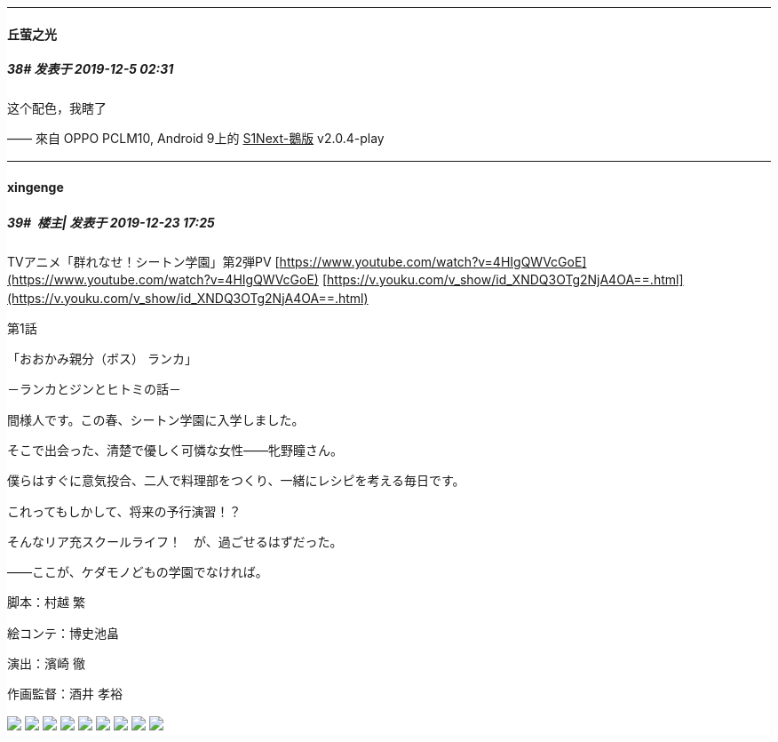 





-----

####  丘萤之光  
##### 38#       发表于 2019-12-5 02:31




这个配色，我瞎了

—— 來自 OPPO PCLM10, Android 9上的 [S1Next-鵝版](https://github.com/ykrank/S1-Next/releases) v2.0.4-play







-----

####  xingenge  
##### 39#         楼主| 发表于 2019-12-23 17:25




TVアニメ「群れなせ！シートン学園」第2弾PV
[https://www.youtube.com/watch?v=4HIgQWVcGoE](https://www.youtube.com/watch?v=4HIgQWVcGoE)
[https://v.youku.com/v_show/id_XNDQ3OTg2NjA4OA==.html](https://v.youku.com/v_show/id_XNDQ3OTg2NjA4OA==.html)


第1話

「おおかみ親分（ボス） ランカ」

－ランカとジンとヒトミの話－


間様人です。この春、シートン学園に入学しました。

そこで出会った、清楚で優しく可憐な女性――牝野瞳さん。

僕らはすぐに意気投合、二人で料理部をつくり、一緒にレシピを考える毎日です。

これってもしかして、将来の予行演習！？

そんなリア充スクールライフ！　が、過ごせるはずだった。

――ここが、ケダモノどもの学園でなければ。


脚本：村越 繁

絵コンテ：博史池畠

演出：濱崎 徹

作画監督：酒井 孝裕

<img src="https://files.catbox.moe/sxo5bb.jpg" referrerpolicy="no-referrer">
<img src="https://files.catbox.moe/11el90.jpg" referrerpolicy="no-referrer">
<img src="https://files.catbox.moe/axrkq6.jpg" referrerpolicy="no-referrer">
<img src="https://files.catbox.moe/gr07ic.jpg" referrerpolicy="no-referrer">
<img src="https://files.catbox.moe/bflfu1.jpg" referrerpolicy="no-referrer">
<img src="https://files.catbox.moe/a1qi0r.jpg" referrerpolicy="no-referrer">
<img src="https://files.catbox.moe/02ii7r.jpg" referrerpolicy="no-referrer">
<img src="https://files.catbox.moe/agk0ph.jpg" referrerpolicy="no-referrer">
<img src="https://files.catbox.moe/66sdef.jpg" referrerpolicy="no-referrer">